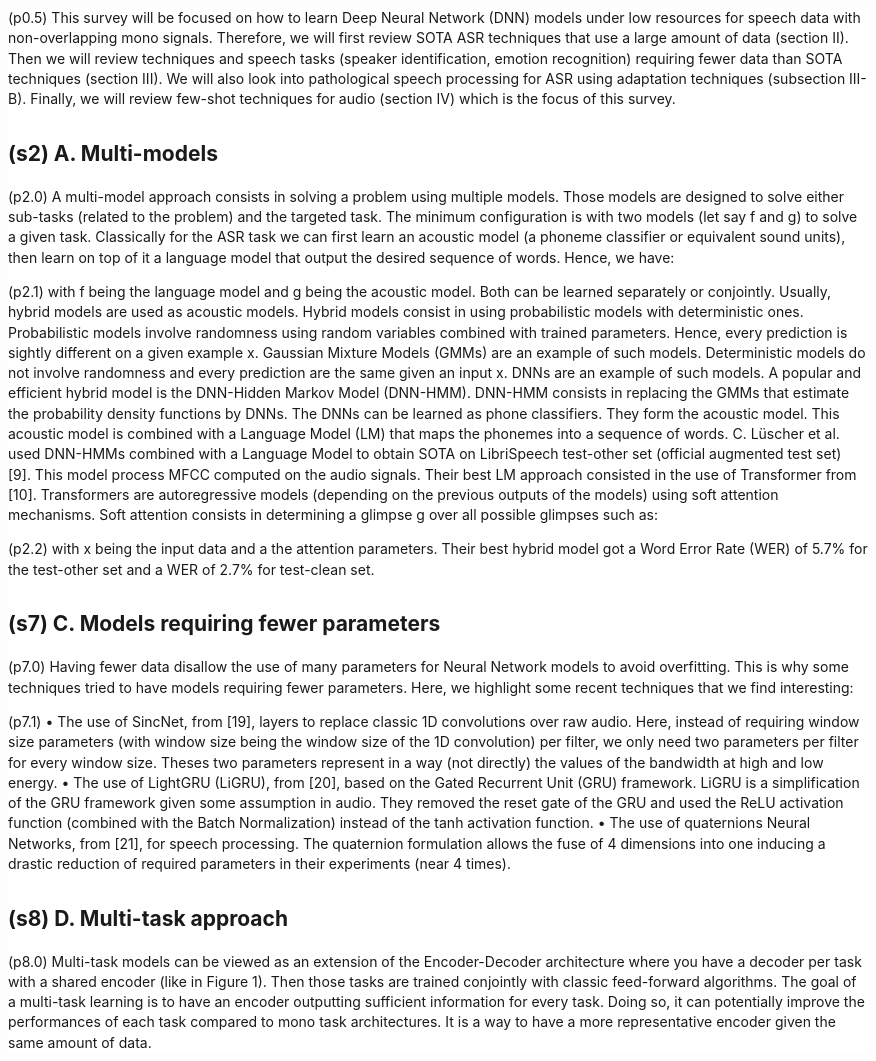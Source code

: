 (p0.5) This survey will be focused on how to learn Deep Neural Network (DNN) models under low resources for speech data with non-overlapping mono signals. Therefore, we will first review SOTA ASR techniques that use a large amount of data (section II). Then we will review techniques and speech tasks (speaker identification, emotion recognition) requiring fewer data than SOTA techniques (section III). We will also look into pathological speech processing for ASR using adaptation techniques (subsection III-B). Finally, we will review few-shot techniques for audio (section IV) which is the focus of this survey.
## (s2) A. Multi-models
(p2.0) A multi-model approach consists in solving a problem using multiple models. Those models are designed to solve either sub-tasks (related to the problem) and the targeted task. The minimum configuration is with two models (let say f and g) to solve a given task. Classically for the ASR task we can first learn an acoustic model (a phoneme classifier or equivalent sound units), then learn on top of it a language model that output the desired sequence of words. Hence, we have:

(p2.1) with f being the language model and g being the acoustic model. Both can be learned separately or conjointly. Usually, hybrid models are used as acoustic models. Hybrid models consist in using probabilistic models with deterministic ones. Probabilistic models involve randomness using random variables combined with trained parameters. Hence, every prediction is sightly different on a given example x. Gaussian Mixture Models (GMMs) are an example of such models. Deterministic models do not involve randomness and every prediction are the same given an input x. DNNs are an example of such models. A popular and efficient hybrid model is the DNN-Hidden Markov Model (DNN-HMM). DNN-HMM consists in replacing the GMMs that estimate the probability density functions by DNNs. The DNNs can be learned as phone classifiers. They form the acoustic model. This acoustic model is combined with a Language Model (LM) that maps the phonemes into a sequence of words. C. Lüscher et al. used DNN-HMMs combined with a Language Model to obtain SOTA on LibriSpeech test-other set (official augmented test set) [9]. This model process MFCC computed on the audio signals. Their best LM approach consisted in the use of Transformer from [10]. Transformers are autoregressive models (depending on the previous outputs of the models) using soft attention mechanisms. Soft attention consists in determining a glimpse g over all possible glimpses such as:

(p2.2) with x being the input data and a the attention parameters. Their best hybrid model got a Word Error Rate (WER) of 5.7% for the test-other set and a WER of 2.7% for test-clean set.
## (s7) C. Models requiring fewer parameters
(p7.0) Having fewer data disallow the use of many parameters for Neural Network models to avoid overfitting. This is why some techniques tried to have models requiring fewer parameters. Here, we highlight some recent techniques that we find interesting:

(p7.1) • The use of SincNet, from [19], layers to replace classic 1D convolutions over raw audio. Here, instead of requiring window size parameters (with window size being the window size of the 1D convolution) per filter, we only need two parameters per filter for every window size. Theses two parameters represent in a way (not directly) the values of the bandwidth at high and low energy. • The use of LightGRU (LiGRU), from [20], based on the Gated Recurrent Unit (GRU) framework. LiGRU is a simplification of the GRU framework given some assumption in audio. They removed the reset gate of the GRU and used the ReLU activation function (combined with the Batch Normalization) instead of the tanh activation function. • The use of quaternions Neural Networks, from [21], for speech processing. The quaternion formulation allows the fuse of 4 dimensions into one inducing a drastic reduction of required parameters in their experiments (near 4 times).
## (s8) D. Multi-task approach
(p8.0) Multi-task models can be viewed as an extension of the Encoder-Decoder architecture where you have a decoder per task with a shared encoder (like in Figure 1). Then those tasks are trained conjointly with classic feed-forward algorithms. The goal of a multi-task learning is to have an encoder outputting sufficient information for every task. Doing so, it can potentially improve the performances of each task compared to mono task architectures. It is a way to have a more representative encoder given the same amount of data.
